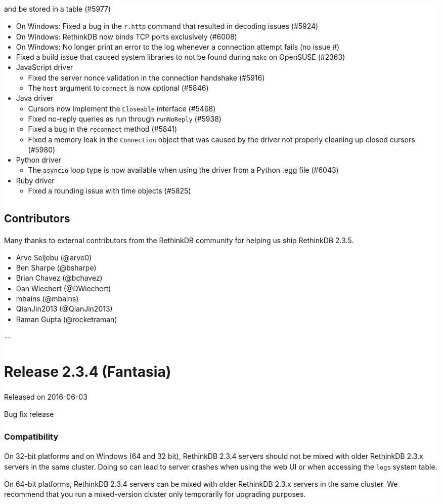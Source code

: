   and be stored in a table (#5977)
  * On Windows: Fixed a bug in the `r.http` command that resulted in decoding issues (#5924)
  * On Windows: RethinkDB now binds TCP ports exclusively (#6008)
  * On Windows: No longer print an error to the log whenever a connection attempt fails
    (no issue #)
  * Fixed a build issue that caused system libraries to not be found during `make` on
    OpenSUSE (#2363)
* JavaScript driver
  * Fixed the server nonce validation in the connection handshake (#5916)
  * The `host` argument to `connect` is now optional (#5846)
* Java driver
  * Cursors now implement the `Closeable` interface (#5468)
  * Fixed no-reply queries as run through `runNoReply` (#5938)
  * Fixed a bug in the `reconnect` method (#5841)
  * Fixed a memory leak in the `Connection` object that was caused by the driver not
    properly cleaning up closed cursors (#5980)
* Python driver
  * The `asyncio` loop type is now available when using the driver from a Python .egg
    file (#6043)
* Ruby driver
  * Fixed a rounding issue with time objects (#5825)

## Contributors ##

Many thanks to external contributors from the RethinkDB community for helping
us ship RethinkDB 2.3.5.

* Arve Seljebu (@arve0)
* Ben Sharpe (@bsharpe)
* Brian Chavez (@bchavez)
* Dan Wiechert (@DWiechert)
* mbains (@mbains)
* QianJin2013 (@QianJin2013)
* Raman Gupta (@rocketraman)

--

# Release 2.3.4 (Fantasia)

Released on 2016-06-03

Bug fix release

### Compatibility ###

On 32-bit platforms and on Windows (64 and 32 bit), RethinkDB 2.3.4 servers should not
be mixed with older RethinkDB 2.3.x servers in the same cluster. Doing so can lead to
server crashes when using the web UI or when accessing the `logs` system table.

On 64-bit platforms, RethinkDB 2.3.4 servers can be mixed with older RethinkDB 2.3.x
servers in the same cluster. We recommend that you run a mixed-version cluster only
temporarily for upgrading purposes.
